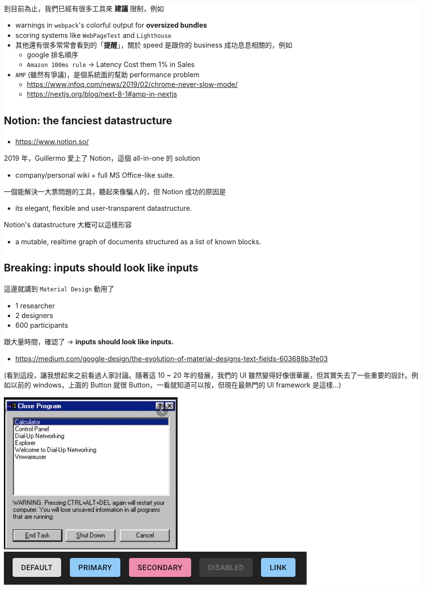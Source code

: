 到目前為止，我們已經有很多工具來 **建議** 限制，例如
- warnings in `webpack`'s colorful output for **oversized bundles**
- scoring systems like `WebPageTest` and `Lighthouse`
- 其他還有很多常常會看到的「**提醒**」，關於 speed 是跟你的 business 成功息息相關的，例如
  - google 排名順序
  - `Amazon 100ms rule` -> Latency Cost them 1% in Sales
- `AMP`  (雖然有爭議)，是個系統面的幫助 performance problem
  - https://www.infoq.com/news/2019/02/chrome-never-slow-mode/
  - https://nextjs.org/blog/next-8-1#amp-in-nextjs


## Notion: the fanciest datastructure
- https://www.notion.so/

2019 年，Guillermo 愛上了 Notion，這個 all-in-one 的 solution
- company/personal wiki + full MS Office-like suite.

一個能解決一大票問題的工具，聽起來像騙人的，但 Notion 成功的原因是
- its elegant, flexible and user-transparent datastructure.

Notion's datastructure 大概可以這樣形容
- a mutable, realtime graph of documents structured as a list of known blocks.

## Breaking: inputs should look like inputs
這邊就講到 `Material Design` 動用了
- 1 researcher
- 2 designers
- 600 participants

跟大量時間，確認了 -> **inputs should look like inputs.**
- https://medium.com/google-design/the-evolution-of-material-designs-text-fields-603688b3fe03

(看到這段，讓我想起來之前看過人家討論。隨著這 10 ~ 20 年的發展，我們的 UI 雖然變得好像很華麗，但其實失去了一些重要的設計。例如以前的 windows，上面的 Button 就很 Button，一看就知道可以按，但現在最熱門的 UI framework 是這樣...)  

![img](assets/img/windows98_form_snapshot.jpg)  
![img](assets/img/material_ui_button_V4.jpg)  
